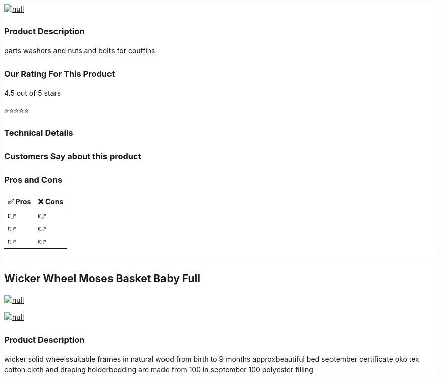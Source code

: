 [![null](<https://dabuttonfactory.com/button.png?t=CHECK+AMAZON&f=Noto+Sans-Bold&ts=26&tc=fff&hp=45&vp=20&c=11&bgt=unicolored&bgc=4bd42f>)](<https://www.amazon.co.uk/fittings-Moses-baskets-Bolts-Washer/dp/B0168TBKSM/?tag=cutemosesbaskets-21>)

### Product Description

parts washers and nuts and bolts for couffins

### Our Rating For This Product

4.5 out of 5 stars

⭐⭐⭐⭐⭐

### Technical Details


### Customers Say about this product

>  



### Pros and Cons

| ✅  Pros | ❌ Cons |
|-|-|
| 👉  |👉   |
| 👉  |👉   |
| 👉  |👉   |



---


## Wicker Wheel Moses Basket Baby Full

[![null](<https://cache.ndnb.live/1654887212b582b013b9508c85dcff9bdba70e40/af52aa90-5c33-11eb-95c1-518296b24b1b.jpeg>)](<https://www.amazon.co.uk/Wicker-Wheel-Basket-Bedding-Canopy/dp/B07V9PP2QK/?tag=cutemosesbaskets-21>)

[![null](<https://dabuttonfactory.com/button.png?t=CHECK+AMAZON&f=Noto+Sans-Bold&ts=26&tc=fff&hp=45&vp=20&c=11&bgt=unicolored&bgc=4bd42f>)](<https://www.amazon.co.uk/Wicker-Wheel-Basket-Bedding-Canopy/dp/B07V9PP2QK/?tag=cutemosesbaskets-21>)

### Product Description

wicker solid wheelssuitable frames in natural wood from birth to 9 months approxbeautiful bed september certificate oko tex cotton cloth and draping holderbedding are made from 100 in september 100 polyester filling
